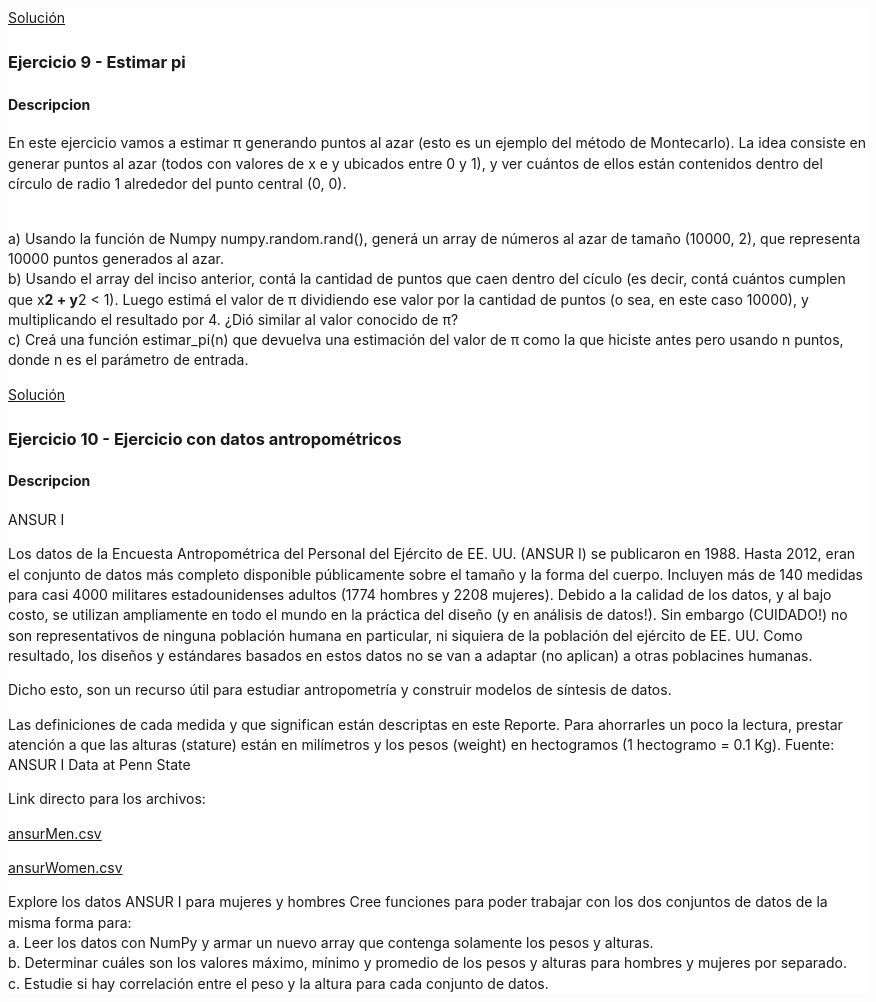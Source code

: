 [Solución](./Weeks/Week06/8_bombones.py)

### Ejercicio 9 - Estimar pi
#### Descripcion
En este ejercicio vamos a estimar π generando puntos al azar (esto es un ejemplo del método de Montecarlo). La idea consiste en generar puntos al azar (todos con valores de x e y ubicados entre 0 y 1), y ver cuántos de ellos están contenidos dentro del círculo de radio 1 alrededor del punto central (0, 0).

<br> a) Usando la función de Numpy numpy.random.rand(), generá un array de números al azar de tamaño (10000, 2), que representa 10000 puntos generados al azar.
<br> b) Usando el array del inciso anterior, contá la cantidad de puntos que caen dentro del cículo (es decir, contá cuántos cumplen que x**2 + y**2 < 1). Luego estimá el valor de π dividiendo ese valor por la cantidad de puntos (o sea, en este caso 10000), y multiplicando el resultado por 4. ¿Dió similar al valor conocido de π?
<br> c) Creá una función estimar_pi(n) que devuelva una estimación del valor de π como la que hiciste antes pero usando n puntos, donde n es el parámetro de entrada.

[Solución](./Weeks/Week06/9_estimar_pi.py)

### Ejercicio 10 - Ejercicio con datos antropométricos
#### Descripcion
ANSUR I

Los datos de la Encuesta Antropométrica del Personal del Ejército de EE. UU. (ANSUR I) se publicaron en 1988. Hasta 2012, eran el conjunto de datos más completo disponible públicamente sobre el tamaño y la forma del cuerpo. Incluyen más de 140 medidas para casi 4000 militares estadounidenses adultos (1774 hombres y 2208 mujeres).
Debido a la calidad de los datos, y al bajo costo, se utilizan ampliamente en todo el mundo en la práctica del diseño (y en análisis de datos!). Sin embargo (CUIDADO!) no son representativos de ninguna población humana en particular, ni siquiera de la población del ejército de EE. UU. Como resultado, los diseños y estándares basados en estos datos no se van a adaptar (no aplican) a otras poblacines humanas.

Dicho esto, son un recurso útil para estudiar antropometría y construir modelos de síntesis de datos. 

Las definiciones de cada medida y que significan están descriptas en este Reporte. Para ahorrarles un poco la lectura, prestar atención a que las alturas (stature) están en milímetros y los pesos (weight) en hectogramos (1 hectogramo = 0.1 Kg).
Fuente: ANSUR I Data at Penn State

Link directo para los archivos:

[ansurMen.csv](../Data/ansurMen.csv)

[ansurWomen.csv](../Data/ansurWomen.csv)


Explore los datos ANSUR I para mujeres y hombres
Cree funciones para poder trabajar con los dos conjuntos de datos de la misma forma para:
<br> a. Leer los datos con NumPy y armar un nuevo array que contenga solamente los pesos y alturas.
<br> b. Determinar cuáles son los valores máximo, mínimo y promedio de los pesos y alturas para hombres y mujeres por separado.
<br> c. Estudie si hay correlación entre el peso y la altura para cada conjunto de datos.

